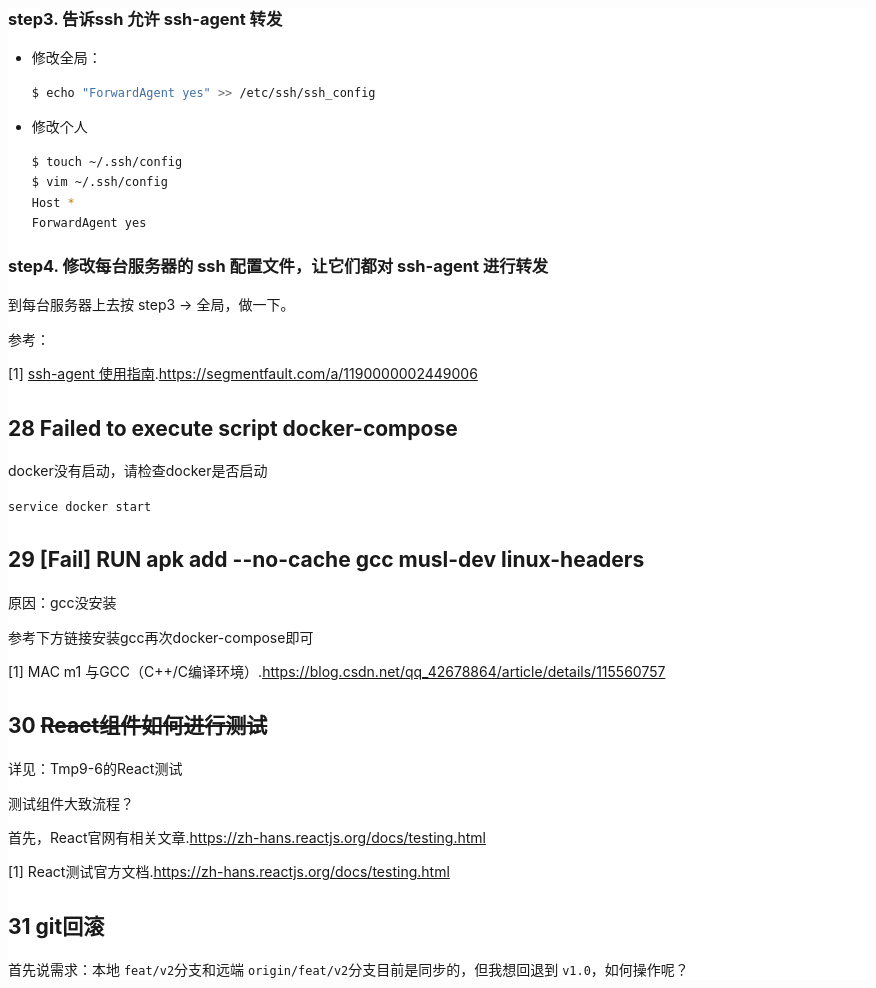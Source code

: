 ### step3. 告诉ssh 允许 ssh-agent 转发

- 修改全局：

  ```sh
  $ echo "ForwardAgent yes" >> /etc/ssh/ssh_config
  ```

- 修改个人

  ```sh
  $ touch ~/.ssh/config
  $ vim ~/.ssh/config
  Host *
  ForwardAgent yes
  ```

### step4. 修改每台服务器的 ssh 配置文件，让它们都对 ssh-agent 进行转发

到每台服务器上去按 step3 -> 全局，做一下。

参考：

[1] [ssh-agent 使用指南](https://segmentfault.com/a/1190000002449006).https://segmentfault.com/a/1190000002449006

## 28 Failed to execute script docker-compose

docker没有启动，请检查docker是否启动

```sh
service docker start
```

## 29 [Fail] RUN apk add --no-cache gcc musl-dev linux-headers

原因：gcc没安装

参考下方链接安装gcc再次docker-compose即可

[1] MAC m1 与GCC（C++/C编译环境）.https://blog.csdn.net/qq_42678864/article/details/115560757

## 30 ~~React组件如何进行测试~~

详见：Tmp9-6的React测试

测试组件大致流程？

首先，React官网有相关文章.https://zh-hans.reactjs.org/docs/testing.html

[1] React测试官方文档.https://zh-hans.reactjs.org/docs/testing.html

## 31 git回滚

首先说需求：本地 `feat/v2`分支和远端 `origin/feat/v2`分支目前是同步的，但我想回退到 `v1.0`，如何操作呢？


  [k: string]: any
  [hiDPI(1.5)]: {